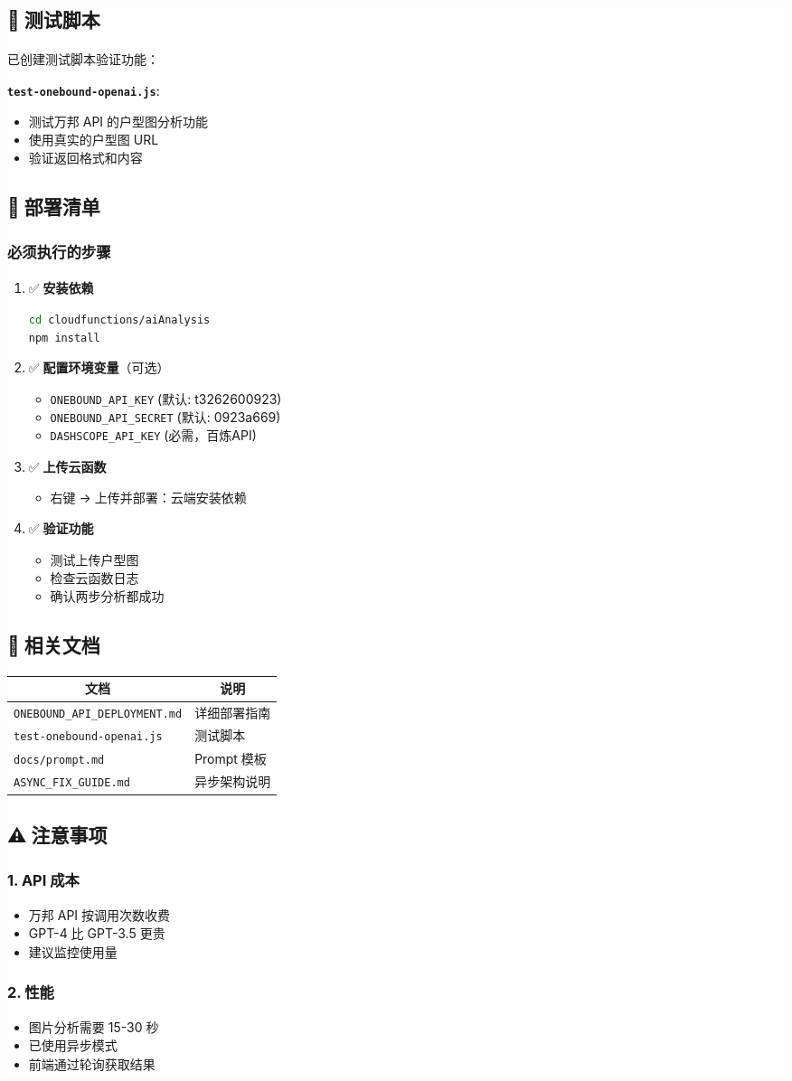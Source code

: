 ## 📝 测试脚本

已创建测试脚本验证功能：

**`test-onebound-openai.js`**:
- 测试万邦 API 的户型图分析功能
- 使用真实的户型图 URL
- 验证返回格式和内容

## 🚀 部署清单

### 必须执行的步骤

1. ✅ **安装依赖**
   ```bash
   cd cloudfunctions/aiAnalysis
   npm install
   ```

2. ✅ **配置环境变量**（可选）
   - `ONEBOUND_API_KEY` (默认: t3262600923)
   - `ONEBOUND_API_SECRET` (默认: 0923a669)
   - `DASHSCOPE_API_KEY` (必需，百炼API)

3. ✅ **上传云函数**
   - 右键 → 上传并部署：云端安装依赖

4. ✅ **验证功能**
   - 测试上传户型图
   - 检查云函数日志
   - 确认两步分析都成功

## 📄 相关文档

| 文档 | 说明 |
|------|------|
| `ONEBOUND_API_DEPLOYMENT.md` | 详细部署指南 |
| `test-onebound-openai.js` | 测试脚本 |
| `docs/prompt.md` | Prompt 模板 |
| `ASYNC_FIX_GUIDE.md` | 异步架构说明 |

## ⚠️ 注意事项

### 1. API 成本
- 万邦 API 按调用次数收费
- GPT-4 比 GPT-3.5 更贵
- 建议监控使用量

### 2. 性能
- 图片分析需要 15-30 秒
- 已使用异步模式
- 前端通过轮询获取结果
